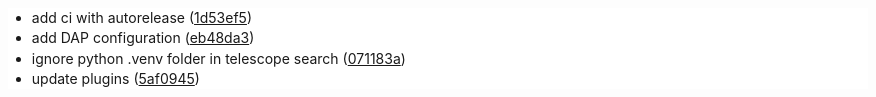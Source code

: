 * add ci with autorelease ([1d53ef5](https://github.com/jmbuhr/quarto-nvim-kickstarter/commit/1d53ef5d86b6dc5b1e9b3482483e9efc00cdaf74))
* add DAP configuration ([eb48da3](https://github.com/jmbuhr/quarto-nvim-kickstarter/commit/eb48da3b897b4bf885fa9f2d51fdd173a54ac8f2))
* ignore python .venv folder in telescope search ([071183a](https://github.com/jmbuhr/quarto-nvim-kickstarter/commit/071183a0bcdc3f095e7325d6d305e7e7f481f6d1))
* update plugins ([5af0945](https://github.com/jmbuhr/quarto-nvim-kickstarter/commit/5af094561492d0a6ff9cfb6613d9c200148c282c))
